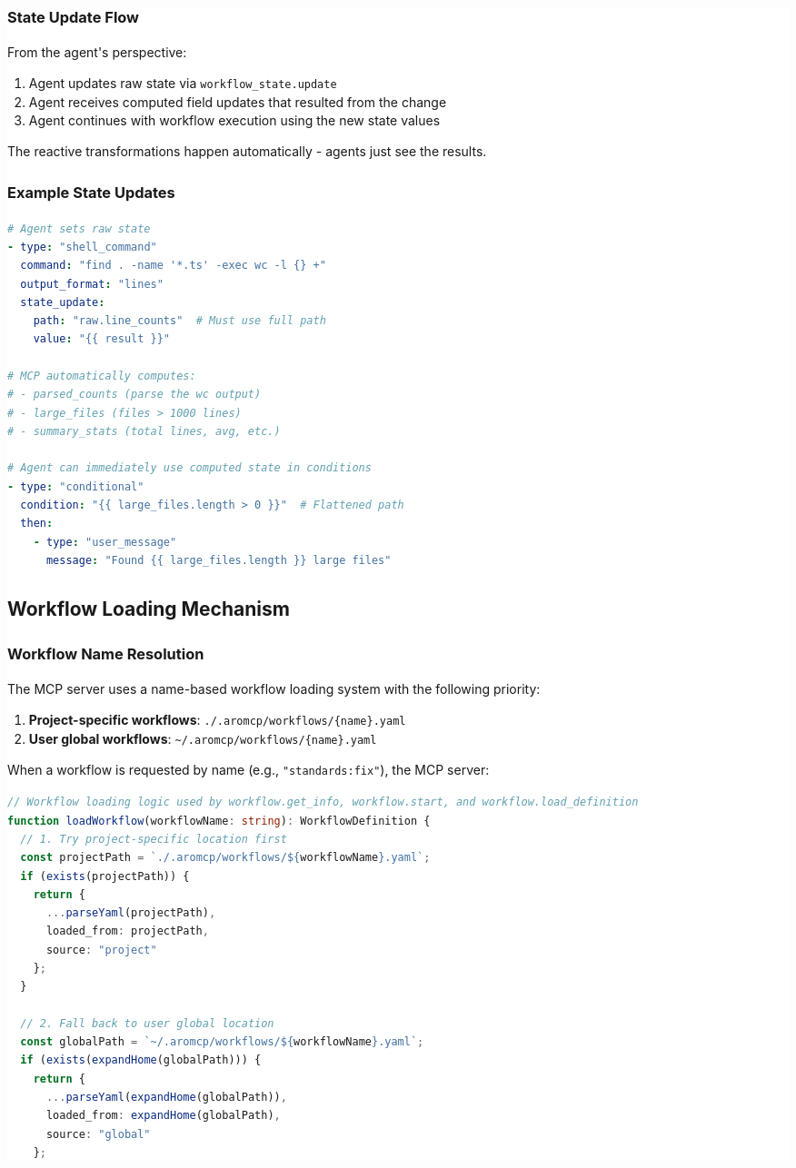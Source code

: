 ### State Update Flow

From the agent's perspective:
1. Agent updates raw state via `workflow_state.update`
2. Agent receives computed field updates that resulted from the change
3. Agent continues with workflow execution using the new state values

The reactive transformations happen automatically - agents just see the results.

### Example State Updates

```yaml
# Agent sets raw state
- type: "shell_command"
  command: "find . -name '*.ts' -exec wc -l {} +"
  output_format: "lines"
  state_update:
    path: "raw.line_counts"  # Must use full path
    value: "{{ result }}"

# MCP automatically computes:
# - parsed_counts (parse the wc output)
# - large_files (files > 1000 lines)
# - summary_stats (total lines, avg, etc.)

# Agent can immediately use computed state in conditions
- type: "conditional"
  condition: "{{ large_files.length > 0 }}"  # Flattened path
  then:
    - type: "user_message"
      message: "Found {{ large_files.length }} large files"
```

## Workflow Loading Mechanism

### Workflow Name Resolution

The MCP server uses a name-based workflow loading system with the following priority:

1. **Project-specific workflows**: `./.aromcp/workflows/{name}.yaml`
2. **User global workflows**: `~/.aromcp/workflows/{name}.yaml`

When a workflow is requested by name (e.g., `"standards:fix"`), the MCP server:

```typescript
// Workflow loading logic used by workflow.get_info, workflow.start, and workflow.load_definition
function loadWorkflow(workflowName: string): WorkflowDefinition {
  // 1. Try project-specific location first
  const projectPath = `./.aromcp/workflows/${workflowName}.yaml`;
  if (exists(projectPath)) {
    return {
      ...parseYaml(projectPath),
      loaded_from: projectPath,
      source: "project"
    };
  }

  // 2. Fall back to user global location
  const globalPath = `~/.aromcp/workflows/${workflowName}.yaml`;
  if (exists(expandHome(globalPath))) {
    return {
      ...parseYaml(expandHome(globalPath)),
      loaded_from: expandHome(globalPath),
      source: "global"
    };
```